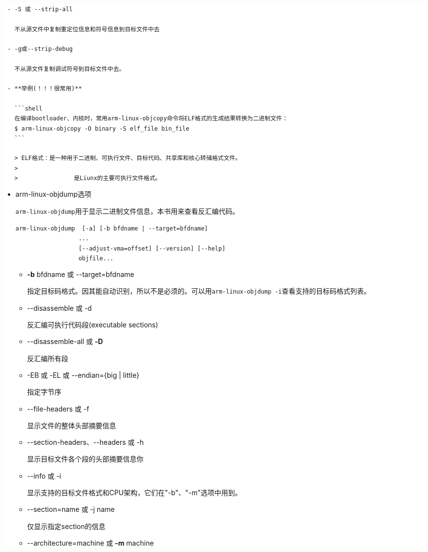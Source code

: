      - -S 或 --strip-all
     
       不从源文件中复制重定位信息和符号信息到目标文件中去
     
     - -g或--strip-debug
     
       不从源文件复制调试符号到目标文件中去。
     
     - **举例(！！！很常用)** 
     
       ```shell
       在编译bootloader、内核时，常用arm-linux-objcopy命令将ELF格式的生成结果转换为二进制文件：
       $ arm-linux-objcopy -O binary -S elf_file bin_file
       ```
     
       > ELF格式：是一种用于二进制、可执行文件、目标代码、共享库和核心转储格式文件。
       >
       > ​				 是Liunx的主要可执行文件格式。
   
   - arm-linux-objdump选项
   
     `arm-linux-objdump`用于显示二进制文件信息，本书用来查看反汇编代码。
   
     ```
     arm-linux-objdump	[-a] [-b bfdname | --target=bfdname]
     				   ...
     				   [--adjust-vma=offset] [--version] [--help]
     				   objfile...
     ```
   
     - **-b** bfdname 或 --target=bfdname
     
       指定目标码格式。因其能自动识别，所以不是必须的。可以用`arm-linux-objdump -i`查看支持的目标码格式列表。
     
     - --disassemble 或 -d
     
       反汇编可执行代码段(executable sections)
     
     - --disassemble-all 或 **-D** 
     
       反汇编所有段
     
     - -EB 或 -EL 或 --endian={big | little}
     
       指定字节序
     
     - --file-headers 或 -f
     
       显示文件的整体头部摘要信息
     
     - --section-headers、--headers 或 -h
     
       显示目标文件各个段的头部摘要信息你
     
     - --info 或 -i
     
       显示支持的目标文件格式和CPU架构，它们在"-b"、"-m"选项中用到。
     
     - --section=name 或 -j name
     
       仅显示指定section的信息
     
     - --architecture=machine 或 **-m** machine
     